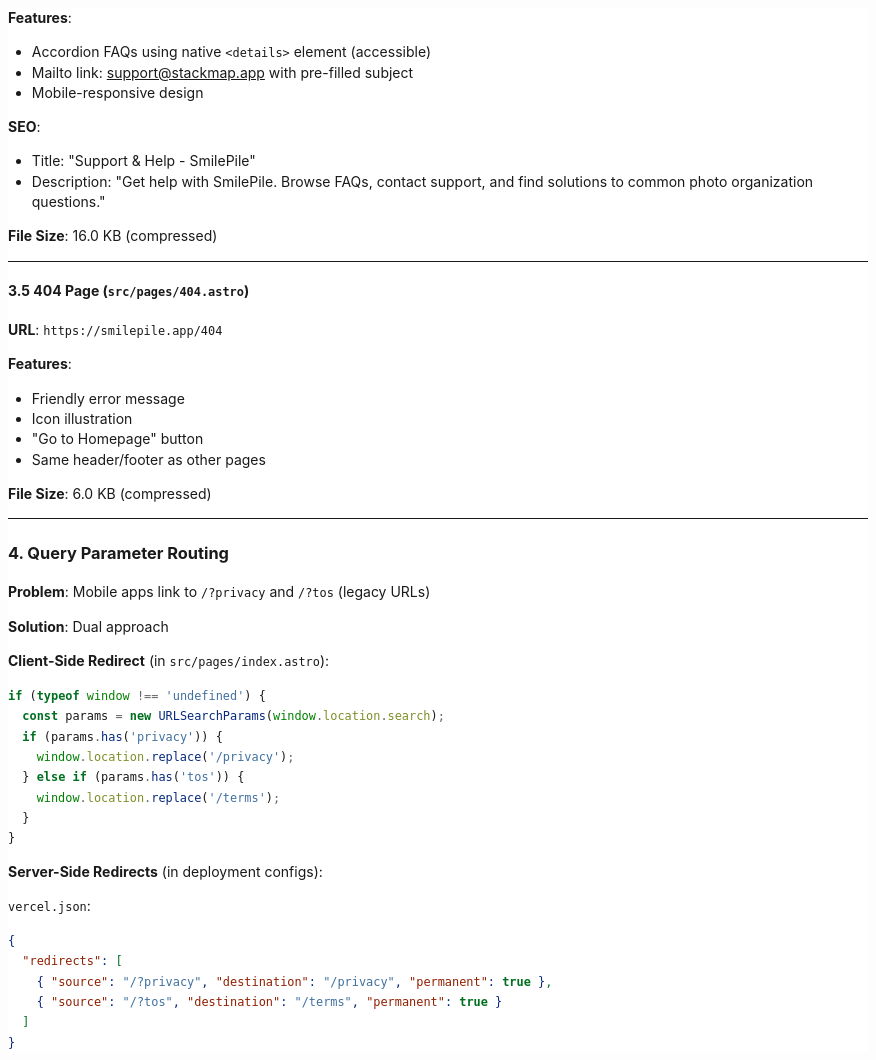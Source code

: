 **Features**:
- Accordion FAQs using native `<details>` element (accessible)
- Mailto link: support@stackmap.app with pre-filled subject
- Mobile-responsive design

**SEO**:
- Title: "Support & Help - SmilePile"
- Description: "Get help with SmilePile. Browse FAQs, contact support, and find solutions to common photo organization questions."

**File Size**: 16.0 KB (compressed)

---

#### 3.5 404 Page (`src/pages/404.astro`)

**URL**: `https://smilepile.app/404`

**Features**:
- Friendly error message
- Icon illustration
- "Go to Homepage" button
- Same header/footer as other pages

**File Size**: 6.0 KB (compressed)

---

### 4. Query Parameter Routing

**Problem**: Mobile apps link to `/?privacy` and `/?tos` (legacy URLs)

**Solution**: Dual approach

**Client-Side Redirect** (in `src/pages/index.astro`):
```javascript
if (typeof window !== 'undefined') {
  const params = new URLSearchParams(window.location.search);
  if (params.has('privacy')) {
    window.location.replace('/privacy');
  } else if (params.has('tos')) {
    window.location.replace('/terms');
  }
}
```

**Server-Side Redirects** (in deployment configs):

`vercel.json`:
```json
{
  "redirects": [
    { "source": "/?privacy", "destination": "/privacy", "permanent": true },
    { "source": "/?tos", "destination": "/terms", "permanent": true }
  ]
}
```

